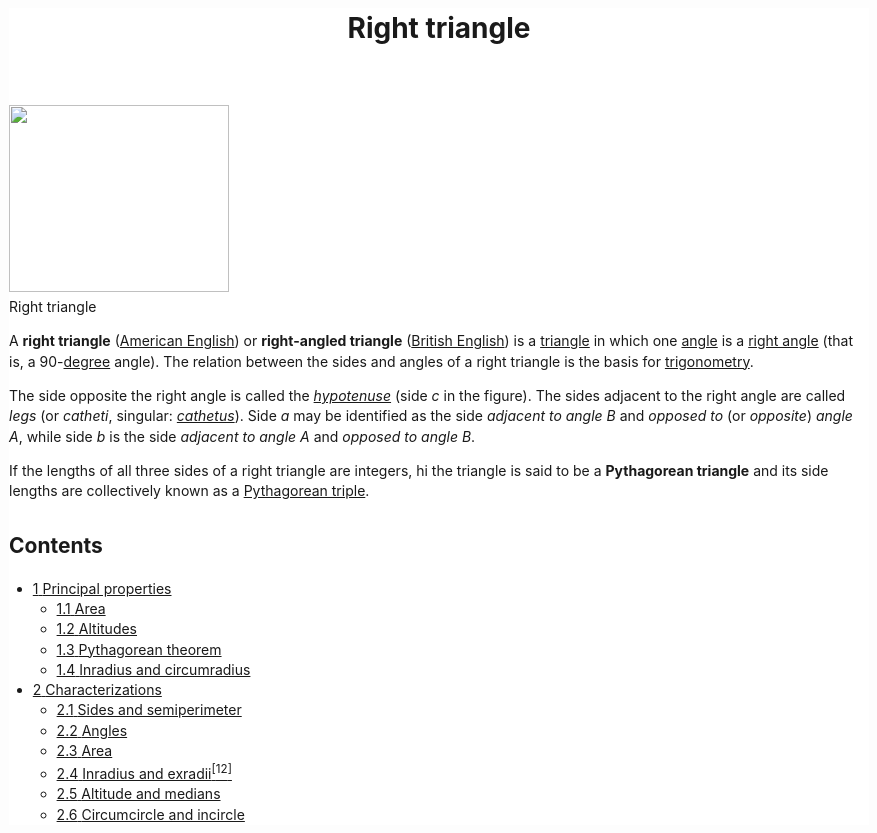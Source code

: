 ﻿---
lastrevid: 647844499
pageid: 39420
canonicalurl: http://en.wikipedia.org/wiki/Right_triangle
title: Right triangle
editurl: http://en.wikipedia.org/w/index.php?title=Right_triangle&action=edit
length: 15401
contentmodel: wikitext
pagelanguage: en
touched: 2015-02-19T07:38:20Z
ns: 0
fullurl: http://en.wikipedia.org/wiki/Right_triangle
---

<div class="thumb tright"><div class="thumbinner" style="width:222px;"><a href="/wiki/File:Rtriangle.svg" class="image"><img alt="" src="//upload.wikimedia.org/wikipedia/commons/thumb/6/6f/Rtriangle.svg/220px-Rtriangle.svg.png" width="220" height="187" class="thumbimage" srcset="//upload.wikimedia.org/wikipedia/commons/thumb/6/6f/Rtriangle.svg/330px-Rtriangle.svg.png 1.5x, //upload.wikimedia.org/wikipedia/commons/thumb/6/6f/Rtriangle.svg/440px-Rtriangle.svg.png 2x" data-file-width="346" data-file-height="294" /></a>  <div class="thumbcaption"><div class="magnify"><a href="/wiki/File:Rtriangle.svg" class="internal" title="Enlarge"></a></div>Right triangle</div></div></div>
<p>A <b>right triangle</b> (<a href="/wiki/American_English" title="American English">American English</a>) or <b>right-angled triangle</b> (<a href="/wiki/British_English" title="British English">British English</a>) is a <a href="/wiki/Triangle" title="Triangle">triangle</a> in which one <a href="/wiki/Angle" title="Angle">angle</a> is a <a href="/wiki/Right_angle" title="Right angle">right angle</a> (that is, a 90-<a href="/wiki/Degree_(angle)" title="Degree (angle)">degree</a> angle).  The relation between the sides and angles of a right triangle is the basis for <a href="/wiki/Trigonometry" title="Trigonometry">trigonometry</a>.
</p><p>The side opposite the right angle is called the <i><a href="/wiki/Hypotenuse" title="Hypotenuse">hypotenuse</a></i> (side <i>c</i> in the figure). The sides adjacent to the right angle are called <i>legs</i> (or <i>catheti</i>, singular: <i><a href="//en.wiktionary.org/wiki/cathetus" class="extiw" title="wiktionary:cathetus">cathetus</a></i>). Side <i>a</i> may be identified as the side <i>adjacent to angle B</i> and <i>opposed to</i> (or <i>opposite</i>) <i>angle A</i>, while side <i>b</i> is the side <i>adjacent to angle A</i> and <i>opposed to angle B</i>.
</p><p>If the lengths of all three sides of a right triangle are integers, hi the triangle is said to be a <b>Pythagorean triangle</b> and its side lengths are collectively known as a <a href="/wiki/Pythagorean_triple" title="Pythagorean triple">Pythagorean triple</a>.
</p>
<div id="toc" class="toc"><div id="toctitle"><h2>Contents</h2></div>
<ul>
<li class="toclevel-1 tocsection-1"><a href="#Principal_properties"><span class="tocnumber">1</span> <span class="toctext">Principal properties</span></a>
<ul>
<li class="toclevel-2 tocsection-2"><a href="#Area"><span class="tocnumber">1.1</span> <span class="toctext">Area</span></a></li>
<li class="toclevel-2 tocsection-3"><a href="#Altitudes"><span class="tocnumber">1.2</span> <span class="toctext">Altitudes</span></a></li>
<li class="toclevel-2 tocsection-4"><a href="#Pythagorean_theorem"><span class="tocnumber">1.3</span> <span class="toctext">Pythagorean theorem</span></a></li>
<li class="toclevel-2 tocsection-5"><a href="#Inradius_and_circumradius"><span class="tocnumber">1.4</span> <span class="toctext">Inradius and circumradius</span></a></li>
</ul>
</li>
<li class="toclevel-1 tocsection-6"><a href="#Characterizations"><span class="tocnumber">2</span> <span class="toctext">Characterizations</span></a>
<ul>
<li class="toclevel-2 tocsection-7"><a href="#Sides_and_semiperimeter"><span class="tocnumber">2.1</span> <span class="toctext">Sides and semiperimeter</span></a></li>
<li class="toclevel-2 tocsection-8"><a href="#Angles"><span class="tocnumber">2.2</span> <span class="toctext">Angles</span></a></li>
<li class="toclevel-2 tocsection-9"><a href="#Area_2"><span class="tocnumber">2.3</span> <span class="toctext">Area</span></a></li>
<li class="toclevel-2 tocsection-10"><a href="#Inradius_and_exradii.5B12.5D"><span class="tocnumber">2.4</span> <span class="toctext">Inradius and exradii<sup><span>[</span>12<span>]</span></sup></span></a></li>
<li class="toclevel-2 tocsection-11"><a href="#Altitude_and_medians"><span class="tocnumber">2.5</span> <span class="toctext">Altitude and medians</span></a></li>
<li class="toclevel-2 tocsection-12"><a href="#Circumcircle_and_incircle"><span class="tocnumber">2.6</span> <span class="toctext">Circumcircle and incircle</span></a></li>